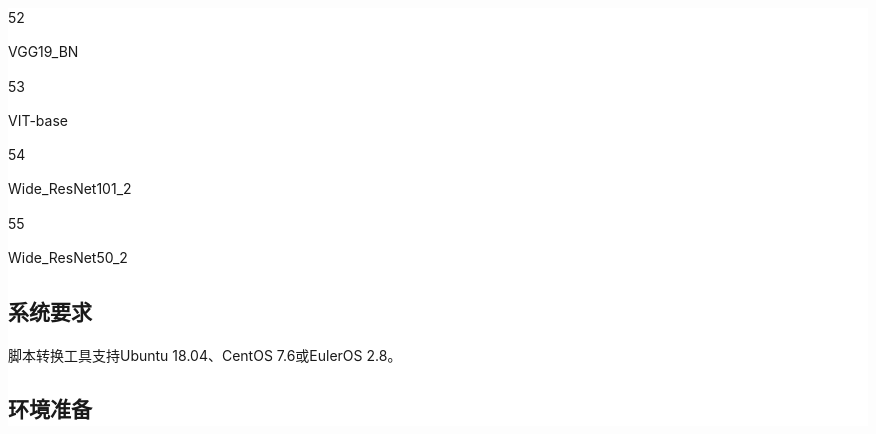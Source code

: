 </td>
</tr>
<tr id="zh-cn_topic_0000001133095885_row154671633171013"><td class="cellrowborder" valign="top" width="27.41%" headers="mcps1.2.3.1.1 "><p id="zh-cn_topic_0000001133095885_p114677333101"><a name="zh-cn_topic_0000001133095885_p114677333101"></a><a name="zh-cn_topic_0000001133095885_p114677333101"></a>52</p>
</td>
<td class="cellrowborder" valign="top" width="72.59%" headers="mcps1.2.3.1.2 "><p id="zh-cn_topic_0000001133095885_p557535415426"><a name="zh-cn_topic_0000001133095885_p557535415426"></a><a name="zh-cn_topic_0000001133095885_p557535415426"></a>VGG19_BN</p>
</td>
</tr>
<tr id="zh-cn_topic_0000001133095885_row054412715104"><td class="cellrowborder" valign="top" width="27.41%" headers="mcps1.2.3.1.1 "><p id="zh-cn_topic_0000001133095885_p954482714105"><a name="zh-cn_topic_0000001133095885_p954482714105"></a><a name="zh-cn_topic_0000001133095885_p954482714105"></a>53</p>
</td>
<td class="cellrowborder" valign="top" width="72.59%" headers="mcps1.2.3.1.2 "><p id="zh-cn_topic_0000001133095885_p95752543424"><a name="zh-cn_topic_0000001133095885_p95752543424"></a><a name="zh-cn_topic_0000001133095885_p95752543424"></a>VIT-base</p>
</td>
</tr>
<tr id="zh-cn_topic_0000001133095885_row53891311191318"><td class="cellrowborder" valign="top" width="27.41%" headers="mcps1.2.3.1.1 "><p id="zh-cn_topic_0000001133095885_p1438911115138"><a name="zh-cn_topic_0000001133095885_p1438911115138"></a><a name="zh-cn_topic_0000001133095885_p1438911115138"></a>54</p>
</td>
<td class="cellrowborder" valign="top" width="72.59%" headers="mcps1.2.3.1.2 "><p id="zh-cn_topic_0000001133095885_p3575654184213"><a name="zh-cn_topic_0000001133095885_p3575654184213"></a><a name="zh-cn_topic_0000001133095885_p3575654184213"></a>Wide_ResNet101_2</p>
</td>
</tr>
<tr id="zh-cn_topic_0000001133095885_row1928912911311"><td class="cellrowborder" valign="top" width="27.41%" headers="mcps1.2.3.1.1 "><p id="zh-cn_topic_0000001133095885_p182893901310"><a name="zh-cn_topic_0000001133095885_p182893901310"></a><a name="zh-cn_topic_0000001133095885_p182893901310"></a>55</p>
</td>
<td class="cellrowborder" valign="top" width="72.59%" headers="mcps1.2.3.1.2 "><p id="zh-cn_topic_0000001133095885_p2057525424213"><a name="zh-cn_topic_0000001133095885_p2057525424213"></a><a name="zh-cn_topic_0000001133095885_p2057525424213"></a>Wide_ResNet50_2</p>
</td>
</tr>
</tbody>
</table>

## 系统要求<a name="zh-cn_topic_0000001133095885_section1055723118446"></a>

脚本转换工具支持Ubuntu 18.04、CentOS 7.6或EulerOS 2.8。

## 环境准备<a name="zh-cn_topic_0000001133095885_section14907199142615"></a>
